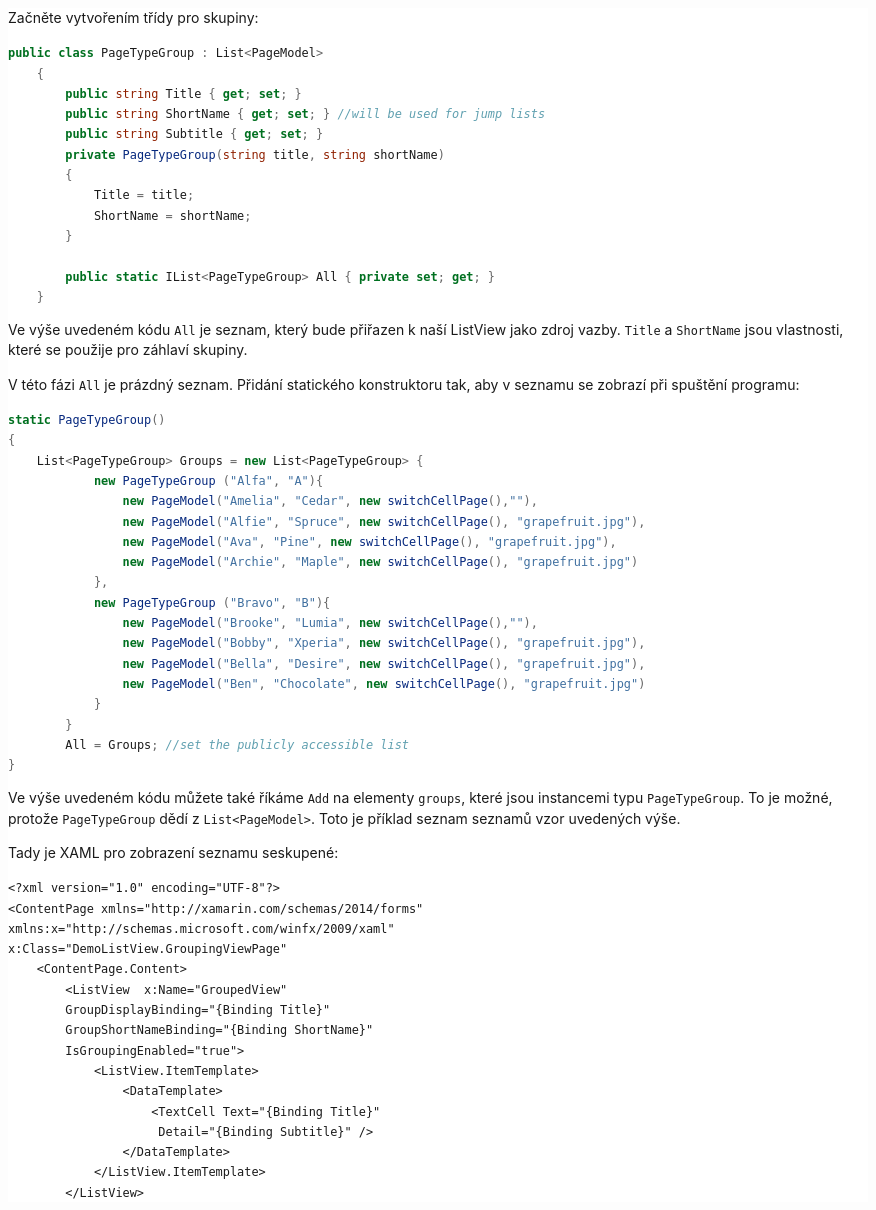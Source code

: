 Začněte vytvořením třídy pro skupiny:

```csharp
public class PageTypeGroup : List<PageModel>
    {
        public string Title { get; set; }
        public string ShortName { get; set; } //will be used for jump lists
        public string Subtitle { get; set; }
        private PageTypeGroup(string title, string shortName)
        {
            Title = title;
            ShortName = shortName;
        }

        public static IList<PageTypeGroup> All { private set; get; }
    }
```

Ve výše uvedeném kódu `All` je seznam, který bude přiřazen k naší ListView jako zdroj vazby. `Title` a `ShortName` jsou vlastnosti, které se použije pro záhlaví skupiny.

V této fázi `All` je prázdný seznam. Přidání statického konstruktoru tak, aby v seznamu se zobrazí při spuštění programu:

```csharp
static PageTypeGroup()
{
    List<PageTypeGroup> Groups = new List<PageTypeGroup> {
            new PageTypeGroup ("Alfa", "A"){
                new PageModel("Amelia", "Cedar", new switchCellPage(),""),
                new PageModel("Alfie", "Spruce", new switchCellPage(), "grapefruit.jpg"),
                new PageModel("Ava", "Pine", new switchCellPage(), "grapefruit.jpg"),
                new PageModel("Archie", "Maple", new switchCellPage(), "grapefruit.jpg")
            },
            new PageTypeGroup ("Bravo", "B"){
                new PageModel("Brooke", "Lumia", new switchCellPage(),""),
                new PageModel("Bobby", "Xperia", new switchCellPage(), "grapefruit.jpg"),
                new PageModel("Bella", "Desire", new switchCellPage(), "grapefruit.jpg"),
                new PageModel("Ben", "Chocolate", new switchCellPage(), "grapefruit.jpg")
            }
        }
        All = Groups; //set the publicly accessible list
}
```

Ve výše uvedeném kódu můžete také říkáme `Add` na elementy `groups`, které jsou instancemi typu `PageTypeGroup`. To je možné, protože `PageTypeGroup` dědí z `List<PageModel>`. Toto je příklad seznam seznamů vzor uvedených výše.

Tady je XAML pro zobrazení seznamu seskupené:

```xaml
<?xml version="1.0" encoding="UTF-8"?>
<ContentPage xmlns="http://xamarin.com/schemas/2014/forms"
xmlns:x="http://schemas.microsoft.com/winfx/2009/xaml"
x:Class="DemoListView.GroupingViewPage"
    <ContentPage.Content>
        <ListView  x:Name="GroupedView"
        GroupDisplayBinding="{Binding Title}"
        GroupShortNameBinding="{Binding ShortName}"
        IsGroupingEnabled="true">
            <ListView.ItemTemplate>
                <DataTemplate>
                    <TextCell Text="{Binding Title}"
                     Detail="{Binding Subtitle}" />
                </DataTemplate>
            </ListView.ItemTemplate>
        </ListView>
```